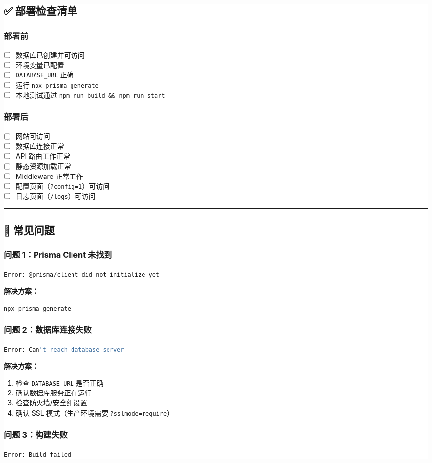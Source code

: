 
## ✅ 部署检查清单

### 部署前

- [ ] 数据库已创建并可访问
- [ ] 环境变量已配置
- [ ] `DATABASE_URL` 正确
- [ ] 运行 `npx prisma generate`
- [ ] 本地测试通过 `npm run build && npm run start`

### 部署后

- [ ] 网站可访问
- [ ] 数据库连接正常
- [ ] API 路由工作正常
- [ ] 静态资源加载正常
- [ ] Middleware 正常工作
- [ ] 配置页面（`?config=1`）可访问
- [ ] 日志页面（`/logs`）可访问

---

## 🐛 常见问题

### 问题 1：Prisma Client 未找到

```bash
Error: @prisma/client did not initialize yet
```

**解决方案：**
```bash
npx prisma generate
```

### 问题 2：数据库连接失败

```bash
Error: Can't reach database server
```

**解决方案：**
1. 检查 `DATABASE_URL` 是否正确
2. 确认数据库服务正在运行
3. 检查防火墙/安全组设置
4. 确认 SSL 模式（生产环境需要 `?sslmode=require`）

### 问题 3：构建失败

```bash
Error: Build failed
```
